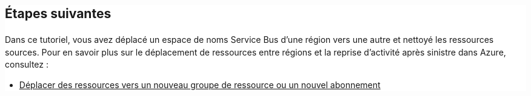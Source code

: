 ## <a name="next-steps"></a>Étapes suivantes

Dans ce tutoriel, vous avez déplacé un espace de noms Service Bus d’une région vers une autre et nettoyé les ressources sources.  Pour en savoir plus sur le déplacement de ressources entre régions et la reprise d’activité après sinistre dans Azure, consultez :

- [Déplacer des ressources vers un nouveau groupe de ressource ou un nouvel abonnement](../azure-resource-manager/management/move-resource-group-and-subscription.md)
